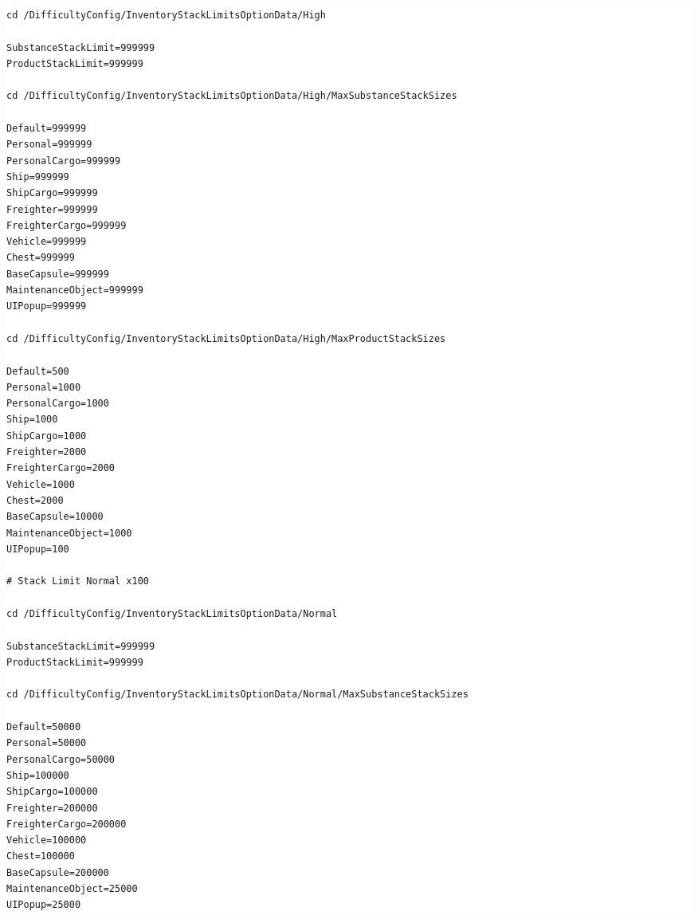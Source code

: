     cd /DifficultyConfig/InventoryStackLimitsOptionData/High

    SubstanceStackLimit=999999
    ProductStackLimit=999999

    cd /DifficultyConfig/InventoryStackLimitsOptionData/High/MaxSubstanceStackSizes

    Default=999999
    Personal=999999
    PersonalCargo=999999
    Ship=999999
    ShipCargo=999999
    Freighter=999999
    FreighterCargo=999999
    Vehicle=999999
    Chest=999999
    BaseCapsule=999999
    MaintenanceObject=999999
    UIPopup=999999

    cd /DifficultyConfig/InventoryStackLimitsOptionData/High/MaxProductStackSizes

    Default=500
    Personal=1000
    PersonalCargo=1000
    Ship=1000
    ShipCargo=1000
    Freighter=2000
    FreighterCargo=2000
    Vehicle=1000
    Chest=2000
    BaseCapsule=10000
    MaintenanceObject=1000
    UIPopup=100

    # Stack Limit Normal x100

    cd /DifficultyConfig/InventoryStackLimitsOptionData/Normal

    SubstanceStackLimit=999999
    ProductStackLimit=999999

    cd /DifficultyConfig/InventoryStackLimitsOptionData/Normal/MaxSubstanceStackSizes

    Default=50000
    Personal=50000
    PersonalCargo=50000
    Ship=100000
    ShipCargo=100000
    Freighter=200000
    FreighterCargo=200000
    Vehicle=100000
    Chest=100000
    BaseCapsule=200000
    MaintenanceObject=25000
    UIPopup=25000
